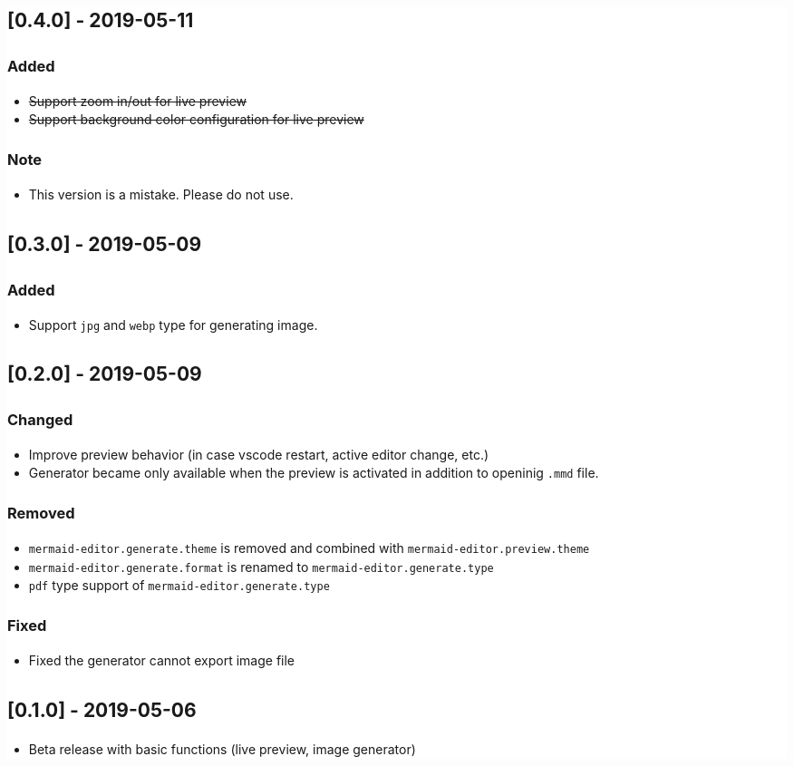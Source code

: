 ## [0.4.0] - 2019-05-11

### Added

- ~~Support zoom in/out for live preview~~
- ~~Support background color configuration for live preview~~

### Note

- This version is a mistake. Please do not use.

## [0.3.0] - 2019-05-09

### Added

- Support `jpg` and `webp` type for generating image.

## [0.2.0] - 2019-05-09

### Changed

- Improve preview behavior (in case vscode restart, active editor change, etc.)
- Generator became only available when the preview is activated in addition to openinig `.mmd` file.

### Removed

- `mermaid-editor.generate.theme` is removed and combined with `mermaid-editor.preview.theme`
- `mermaid-editor.generate.format` is renamed to `mermaid-editor.generate.type`
- `pdf` type support of `mermaid-editor.generate.type`

### Fixed

- Fixed the generator cannot export image file

## [0.1.0] - 2019-05-06

- Beta release with basic functions (live preview, image generator)
